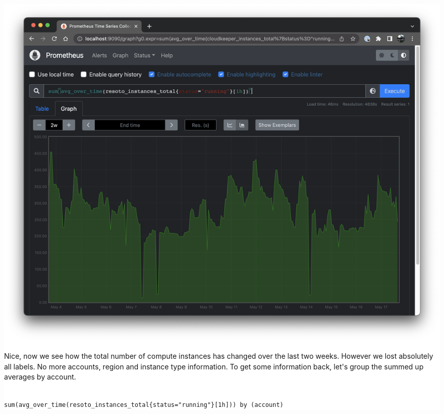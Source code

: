 ![Prometheus summed metrics](img/prometheus_summed_metrics.png)

Nice, now we see how the total number of compute instances has changed over the last two weeks. However we lost absolutely all labels. No more accounts, region and instance type information. To get some information back, let's group the summed up averages by account.

```

sum(avg_over_time(resoto_instances_total{status="running"}[1h])) by (account)

```
